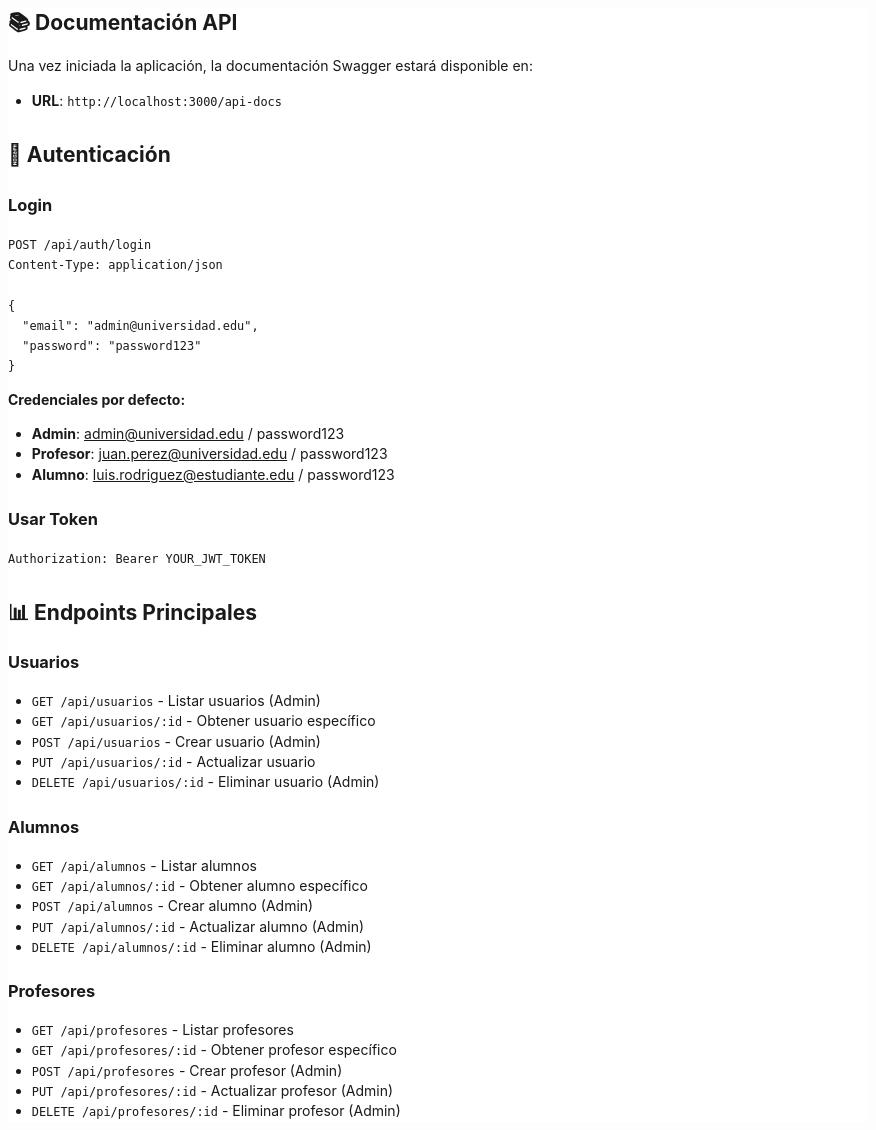 ## 📚 Documentación API

Una vez iniciada la aplicación, la documentación Swagger estará disponible en:
- **URL**: `http://localhost:3000/api-docs`

## 🔐 Autenticación

### Login
```http
POST /api/auth/login
Content-Type: application/json

{
  "email": "admin@universidad.edu",
  "password": "password123"
}
```

**Credenciales por defecto:**
- **Admin**: admin@universidad.edu / password123
- **Profesor**: juan.perez@universidad.edu / password123
- **Alumno**: luis.rodriguez@estudiante.edu / password123

### Usar Token
```http
Authorization: Bearer YOUR_JWT_TOKEN
```

## 📊 Endpoints Principales

### Usuarios
- `GET /api/usuarios` - Listar usuarios (Admin)
- `GET /api/usuarios/:id` - Obtener usuario específico
- `POST /api/usuarios` - Crear usuario (Admin)
- `PUT /api/usuarios/:id` - Actualizar usuario
- `DELETE /api/usuarios/:id` - Eliminar usuario (Admin)

### Alumnos
- `GET /api/alumnos` - Listar alumnos
- `GET /api/alumnos/:id` - Obtener alumno específico
- `POST /api/alumnos` - Crear alumno (Admin)
- `PUT /api/alumnos/:id` - Actualizar alumno (Admin)
- `DELETE /api/alumnos/:id` - Eliminar alumno (Admin)

### Profesores
- `GET /api/profesores` - Listar profesores
- `GET /api/profesores/:id` - Obtener profesor específico
- `POST /api/profesores` - Crear profesor (Admin)
- `PUT /api/profesores/:id` - Actualizar profesor (Admin)
- `DELETE /api/profesores/:id` - Eliminar profesor (Admin)
